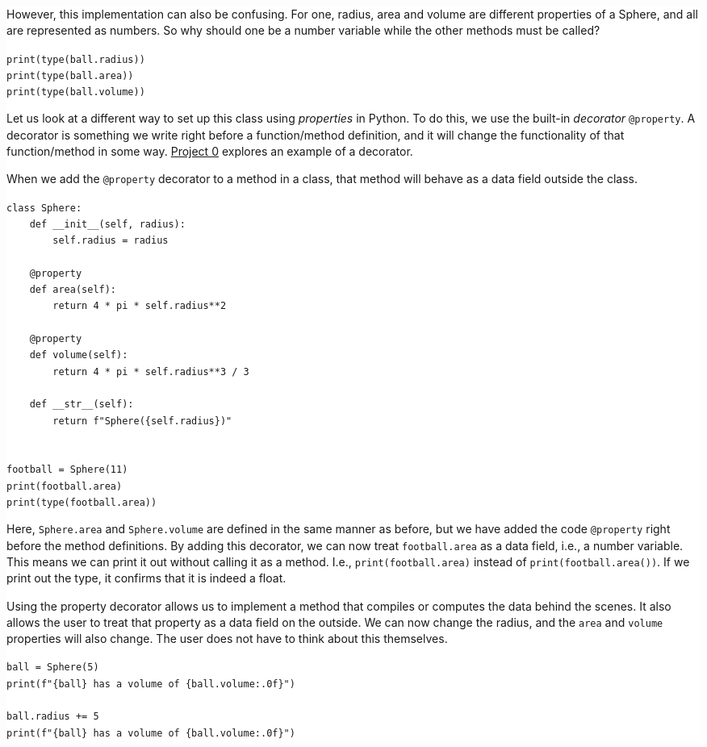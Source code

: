 However, this implementation can also be confusing. For one, radius, area and volume are different properties of a Sphere, and all are represented as numbers. So why should one be a number variable while the other methods must be called?

```{code-cell} python
print(type(ball.radius))
print(type(ball.area))
print(type(ball.volume))
```

Let us look at a different way to set up this class using *properties* in Python. To do this, we use the built-in *decorator* `@property`. A decorator is something we write right before a function/method definition, and it will change the functionality of that function/method in some way. [Project 0](../../projects/project0/project0.md) explores an example of a decorator.

When we add the `@property` decorator to a method in a class, that method will behave as a data field outside the class.

```{code-cell} python
class Sphere:
    def __init__(self, radius):
        self.radius = radius

    @property
    def area(self):
        return 4 * pi * self.radius**2

    @property
    def volume(self):
        return 4 * pi * self.radius**3 / 3

    def __str__(self):
        return f"Sphere({self.radius})"


football = Sphere(11)
print(football.area)
print(type(football.area))
```

Here, `Sphere.area` and `Sphere.volume` are defined in the same manner as before, but we have added the code `@property` right before the method definitions. By adding this decorator, we can now treat `football.area` as a data field, i.e., a number variable. This means we can print it out without calling it as a method. I.e., `print(football.area)` instead of `print(football.area())`. If we print out the type, it confirms that it is indeed a float.

Using the property decorator allows us to implement a method that compiles or computes the data behind the scenes. It also allows the user to treat that property as a data field on the outside. We can now change the radius, and the `area` and `volume` properties will also change. The user does not have to think about this themselves.

```{code-cell} python
ball = Sphere(5)
print(f"{ball} has a volume of {ball.volume:.0f}")

ball.radius += 5
print(f"{ball} has a volume of {ball.volume:.0f}")
```
